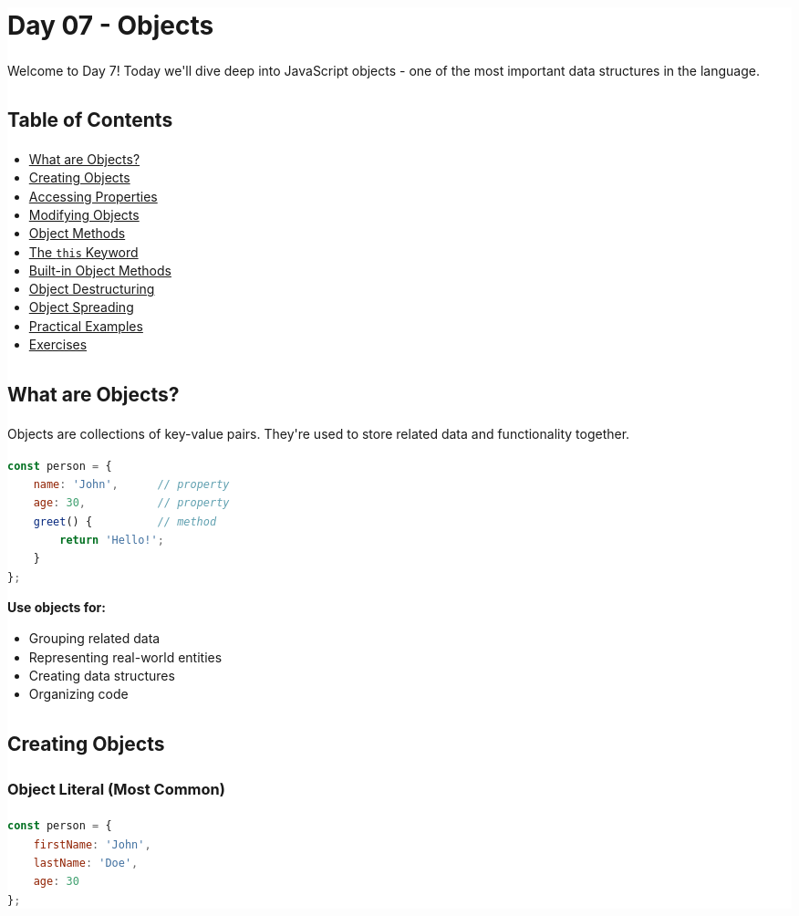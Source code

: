 # Day 07 - Objects

Welcome to Day 7! Today we'll dive deep into JavaScript objects - one of the most important data structures in the language.

## Table of Contents
- [What are Objects?](#what-are-objects)
- [Creating Objects](#creating-objects)
- [Accessing Properties](#accessing-properties)
- [Modifying Objects](#modifying-objects)
- [Object Methods](#object-methods)
- [The `this` Keyword](#the-this-keyword)
- [Built-in Object Methods](#built-in-object-methods)
- [Object Destructuring](#object-destructuring)
- [Object Spreading](#object-spreading)
- [Practical Examples](#practical-examples)
- [Exercises](#exercises)

## What are Objects?

Objects are collections of key-value pairs. They're used to store related data and functionality together.

```javascript
const person = {
    name: 'John',      // property
    age: 30,           // property
    greet() {          // method
        return 'Hello!';
    }
};
```

**Use objects for:**
- Grouping related data
- Representing real-world entities
- Creating data structures
- Organizing code

## Creating Objects

### Object Literal (Most Common)

```javascript
const person = {
    firstName: 'John',
    lastName: 'Doe',
    age: 30
};
```

